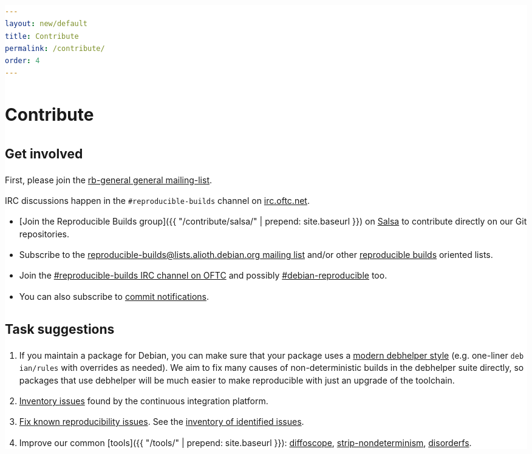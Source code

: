 ```yaml
---
layout: new/default
title: Contribute
permalink: /contribute/
order: 4
---
```


# Contribute


## Get involved

First, please join the [rb-general general mailing-list](https://lists.reproducible-builds.org/listinfo/rb-general).

IRC discussions happen in the `#reproducible-builds` channel on [irc.oftc.net](https://www.oftc.net/).

* [Join the Reproducible Builds group]({{ "/contribute/salsa/" | prepend: site.baseurl }})
  on [Salsa](https://salsa.debian.org/) to contribute directly on our Git
  repositories.

* Subscribe to the [reproducible-builds@lists.alioth.debian.org mailing list](https://lists.alioth.debian.org/mailman/listinfo/reproducible-builds)
  and/or other [reproducible builds](https://lists.reproducible-builds.org/)
  oriented lists.

* Join the [#reproducible-builds IRC channel on OFTC](https://webchat.oftc.net/?channels=#reproducible-builds)
  and possibly [#debian-reproducible](https://webchat.oftc.net/?channels=#debian-reproducible)
  too.

* You can also subscribe to
  [commit notifications](https://lists.reproducible-builds.org/listinfo/rb-commits).

## Task suggestions

1. If you maintain a package for Debian, you can make sure that your package
   uses a [modern debhelper style](https://salsa.debian.org/debian/debhelper/blob/master/dh)
   (e.g. one-liner `debian/rules` with overrides as needed). We aim to fix many
   causes of non-deterministic builds in the debhelper suite directly, so
   packages that use debhelper will be much easier to make reproducible with
   just an upgrade of the toolchain.

1. [Inventory issues](#inventorying-issues) found by the continuous integration
   platform.

1. [Fix known reproducibility issues](#fixing-issues). See the
   [inventory of identified issues](https://reproducible.debian.net/index_issues.html).

1. Improve our common [tools]({{ "/tools/" | prepend: site.baseurl }}):
   [diffoscope](https://tracker.debian.org/diffoscope),
   [strip-nondeterminism](https://tracker.debian.org/strip-nondeterminism),
   [disorderfs](https://tracker.debian.org/disorderfs).
